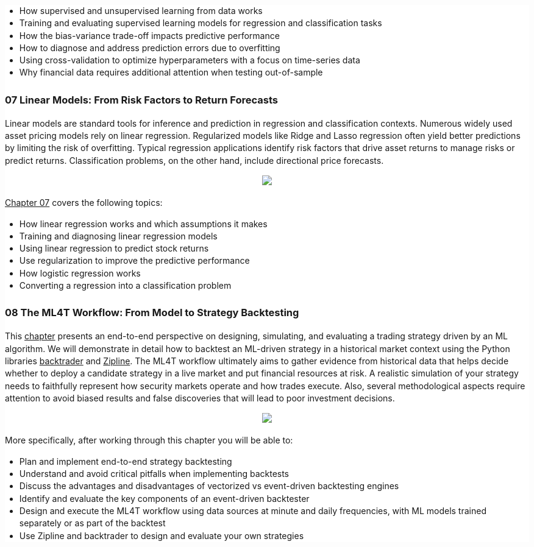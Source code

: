 - How supervised and unsupervised learning from data works
- Training and evaluating supervised learning models for regression and classification tasks
- How the bias-variance trade-off impacts predictive performance
- How to diagnose and address prediction errors due to overfitting
- Using cross-validation to optimize hyperparameters with a focus on time-series data
- Why financial data requires additional attention when testing out-of-sample

### 07 Linear Models: From Risk Factors to Return Forecasts

Linear models are standard tools for inference and prediction in regression and classification contexts. Numerous widely used asset pricing models rely on linear regression. Regularized models like Ridge and Lasso regression often yield better predictions by limiting the risk of overfitting. Typical regression applications identify risk factors that drive asset returns to manage risks or predict returns. Classification problems, on the other hand, include directional price forecasts.

<p align="center">
<img src="https://i.imgur.com/3Ph6jma.png" width="65%">
</p>

[Chapter 07](07_linear_models) covers the following topics:

- How linear regression works and which assumptions it makes
- Training and diagnosing linear regression models
- Using linear regression to predict stock returns
- Use regularization to improve the predictive performance
- How logistic regression works
- Converting a regression into a classification problem

### 08 The ML4T Workflow: From Model to Strategy Backtesting

This [chapter](08_ml4t_workflow) presents an end-to-end perspective on designing, simulating, and evaluating a trading strategy driven by an ML algorithm. 
We will demonstrate in detail how to backtest an ML-driven strategy in a historical market context using the Python libraries [backtrader](https://www.backtrader.com/) and [Zipline](https://zipline.ml4trading.io/index.html). 
The ML4T workflow ultimately aims to gather evidence from historical data that helps decide whether to deploy a candidate strategy in a live market and put financial resources at risk. A realistic simulation of your strategy needs to faithfully represent how security markets operate and how trades execute. Also, several methodological aspects require attention to avoid biased results and false discoveries that will lead to poor investment decisions.

<p align="center">
<img src="https://i.imgur.com/R9O0fn3.png" width="65%">
</p>

More specifically, after working through this chapter you will be able to:

- Plan and implement end-to-end strategy backtesting
- Understand and avoid critical pitfalls when implementing backtests
- Discuss the advantages and disadvantages of vectorized vs event-driven backtesting engines
- Identify and evaluate the key components of an event-driven backtester
- Design and execute the ML4T workflow using data sources at minute and daily frequencies, with ML models trained separately or as part of the backtest
- Use Zipline and backtrader to design and evaluate your own strategies 

